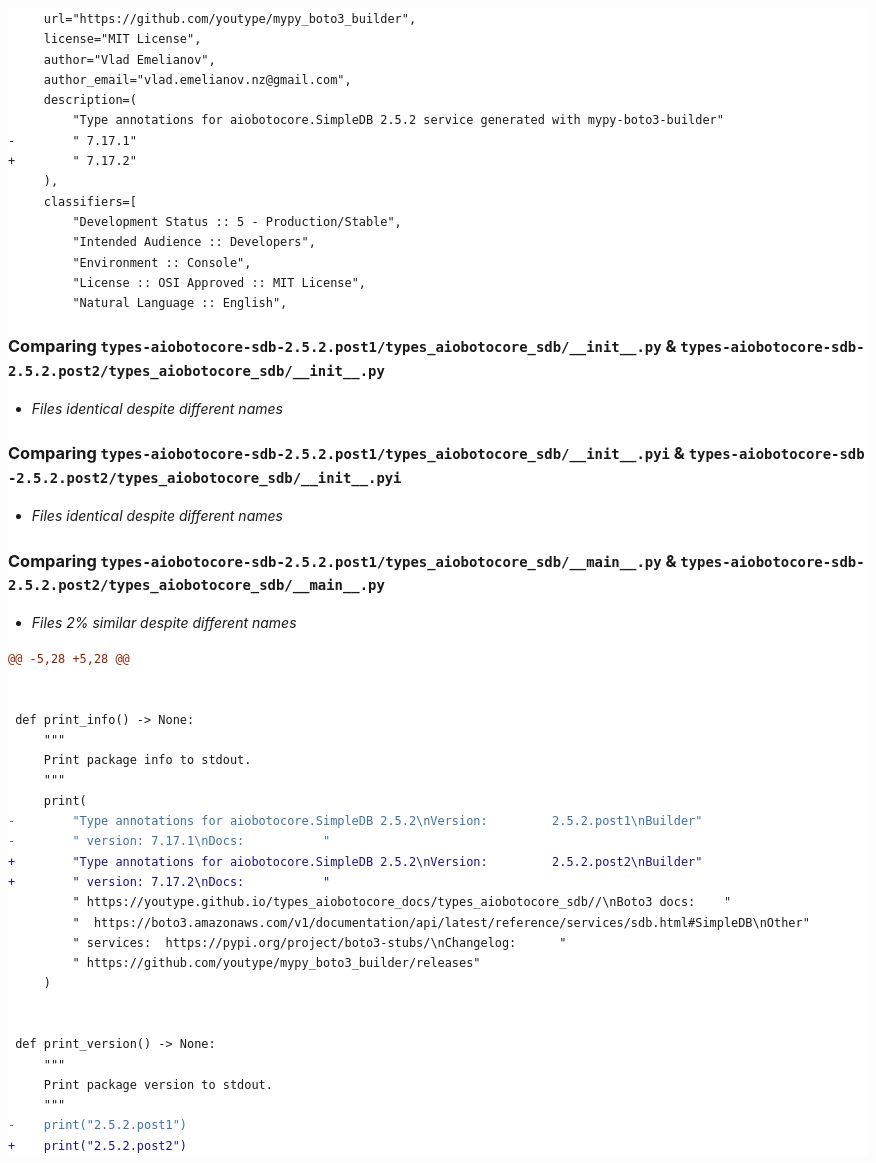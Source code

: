 ```
     url="https://github.com/youtype/mypy_boto3_builder",
     license="MIT License",
     author="Vlad Emelianov",
     author_email="vlad.emelianov.nz@gmail.com",
     description=(
         "Type annotations for aiobotocore.SimpleDB 2.5.2 service generated with mypy-boto3-builder"
-        " 7.17.1"
+        " 7.17.2"
     ),
     classifiers=[
         "Development Status :: 5 - Production/Stable",
         "Intended Audience :: Developers",
         "Environment :: Console",
         "License :: OSI Approved :: MIT License",
         "Natural Language :: English",
```

### Comparing `types-aiobotocore-sdb-2.5.2.post1/types_aiobotocore_sdb/__init__.py` & `types-aiobotocore-sdb-2.5.2.post2/types_aiobotocore_sdb/__init__.py`

 * *Files identical despite different names*

### Comparing `types-aiobotocore-sdb-2.5.2.post1/types_aiobotocore_sdb/__init__.pyi` & `types-aiobotocore-sdb-2.5.2.post2/types_aiobotocore_sdb/__init__.pyi`

 * *Files identical despite different names*

### Comparing `types-aiobotocore-sdb-2.5.2.post1/types_aiobotocore_sdb/__main__.py` & `types-aiobotocore-sdb-2.5.2.post2/types_aiobotocore_sdb/__main__.py`

 * *Files 2% similar despite different names*

```diff
@@ -5,28 +5,28 @@
 
 
 def print_info() -> None:
     """
     Print package info to stdout.
     """
     print(
-        "Type annotations for aiobotocore.SimpleDB 2.5.2\nVersion:         2.5.2.post1\nBuilder"
-        " version: 7.17.1\nDocs:           "
+        "Type annotations for aiobotocore.SimpleDB 2.5.2\nVersion:         2.5.2.post2\nBuilder"
+        " version: 7.17.2\nDocs:           "
         " https://youtype.github.io/types_aiobotocore_docs/types_aiobotocore_sdb//\nBoto3 docs:    "
         "  https://boto3.amazonaws.com/v1/documentation/api/latest/reference/services/sdb.html#SimpleDB\nOther"
         " services:  https://pypi.org/project/boto3-stubs/\nChangelog:      "
         " https://github.com/youtype/mypy_boto3_builder/releases"
     )
 
 
 def print_version() -> None:
     """
     Print package version to stdout.
     """
-    print("2.5.2.post1")
+    print("2.5.2.post2")
```